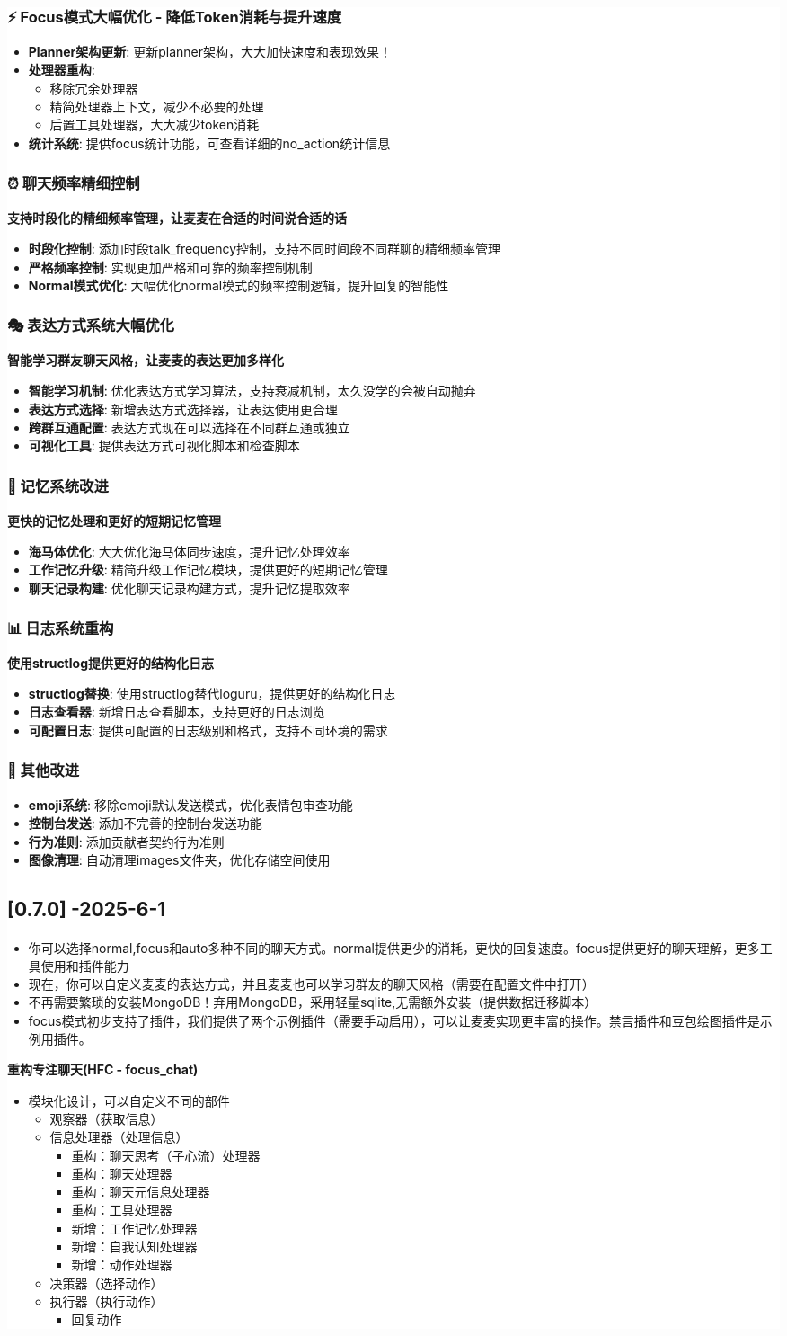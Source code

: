 ### ⚡ Focus模式大幅优化 - 降低Token消耗与提升速度
- **Planner架构更新**: 更新planner架构，大大加快速度和表现效果！
- **处理器重构**: 
  - 移除冗余处理器
  - 精简处理器上下文，减少不必要的处理
  - 后置工具处理器，大大减少token消耗
- **统计系统**: 提供focus统计功能，可查看详细的no_action统计信息


### ⏰ 聊天频率精细控制
**支持时段化的精细频率管理，让麦麦在合适的时间说合适的话**
- **时段化控制**: 添加时段talk_frequency控制，支持不同时间段不同群聊的精细频率管理
- **严格频率控制**: 实现更加严格和可靠的频率控制机制
- **Normal模式优化**: 大幅优化normal模式的频率控制逻辑，提升回复的智能性

### 🎭 表达方式系统大幅优化
**智能学习群友聊天风格，让麦麦的表达更加多样化**
- **智能学习机制**: 优化表达方式学习算法，支持衰减机制，太久没学的会被自动抛弃
- **表达方式选择**: 新增表达方式选择器，让表达使用更合理
- **跨群互通配置**: 表达方式现在可以选择在不同群互通或独立
- **可视化工具**: 提供表达方式可视化脚本和检查脚本

### 💾 记忆系统改进
**更快的记忆处理和更好的短期记忆管理**
- **海马体优化**: 大大优化海马体同步速度，提升记忆处理效率
- **工作记忆升级**: 精简升级工作记忆模块，提供更好的短期记忆管理
- **聊天记录构建**: 优化聊天记录构建方式，提升记忆提取效率

### 📊 日志系统重构
**使用structlog提供更好的结构化日志**
- **structlog替换**: 使用structlog替代loguru，提供更好的结构化日志
- **日志查看器**: 新增日志查看脚本，支持更好的日志浏览
- **可配置日志**: 提供可配置的日志级别和格式，支持不同环境的需求

### 🎯 其他改进
- **emoji系统**: 移除emoji默认发送模式，优化表情包审查功能
- **控制台发送**: 添加不完善的控制台发送功能
- **行为准则**: 添加贡献者契约行为准则
- **图像清理**: 自动清理images文件夹，优化存储空间使用




## [0.7.0] -2025-6-1
- 你可以选择normal,focus和auto多种不同的聊天方式。normal提供更少的消耗，更快的回复速度。focus提供更好的聊天理解，更多工具使用和插件能力
- 现在，你可以自定义麦麦的表达方式，并且麦麦也可以学习群友的聊天风格（需要在配置文件中打开）
- 不再需要繁琐的安装MongoDB！弃用MongoDB，采用轻量sqlite,无需额外安装（提供数据迁移脚本）
- focus模式初步支持了插件，我们提供了两个示例插件（需要手动启用），可以让麦麦实现更丰富的操作。禁言插件和豆包绘图插件是示例用插件。

**重构专注聊天(HFC - focus_chat)**
- 模块化设计，可以自定义不同的部件
   - 观察器（获取信息）
   - 信息处理器（处理信息）
      - 重构：聊天思考（子心流）处理器
      - 重构：聊天处理器
      - 重构：聊天元信息处理器
      - 重构：工具处理器
      - 新增：工作记忆处理器
      - 新增：自我认知处理器
      - 新增：动作处理器
   - 决策器（选择动作）
   - 执行器（执行动作）
      - 回复动作